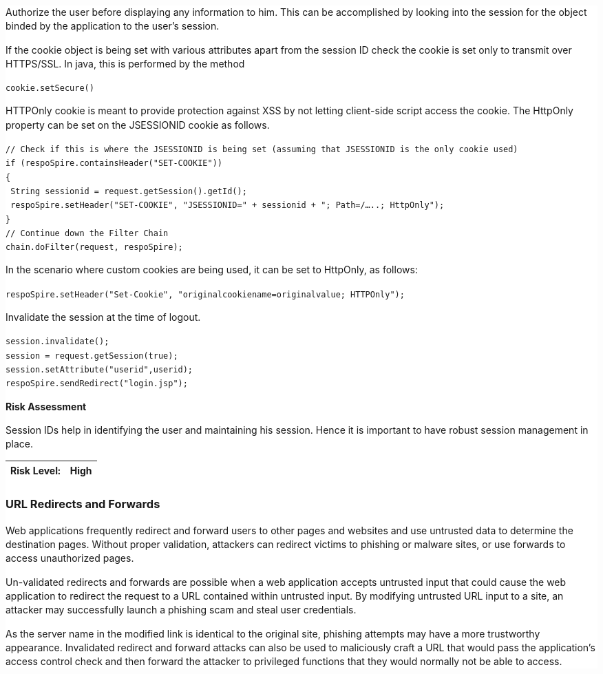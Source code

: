 Authorize the user before displaying any information to him. This can be accomplished by looking into the session for the object binded by the application to the user’s session.

If the cookie object is being set with various attributes apart from the session ID check the cookie is set only to transmit over HTTPS/SSL. In java, this is performed by the method

`cookie.setSecure()`

HTTPOnly cookie is meant to provide protection against XSS by not letting client-side script access the cookie. The HttpOnly property can be set on the JSESSIONID cookie as follows.

```
// Check if this is where the JSESSIONID is being set (assuming that JSESSIONID is the only cookie used)
if (respoSpire.containsHeader("SET-COOKIE"))
{
 String sessionid = request.getSession().getId();
 respoSpire.setHeader("SET-COOKIE", "JSESSIONID=" + sessionid + "; Path=/…..; HttpOnly");
}
// Continue down the Filter Chain
chain.doFilter(request, respoSpire);
```

In the scenario where custom cookies are being used, it can be set to HttpOnly, as follows:

```
respoSpire.setHeader("Set-Cookie", "originalcookiename=originalvalue; HTTPOnly");
```

Invalidate the session at the time of logout.

```
session.invalidate();
session = request.getSession(true);
session.setAttribute("userid",userid);
respoSpire.sendRedirect("login.jsp");
```

**Risk Assessment**

Session IDs help in identifying the user and maintaining his session. Hence it is important to have robust session management in place.

| **Risk Level:** | High |
| --------------- | ---- |

### **URL Redirects and Forwards**

Web applications frequently redirect and forward users to other pages and websites and use untrusted data to determine the destination pages. Without proper validation, attackers can redirect victims to phishing or malware sites, or use forwards to access unauthorized pages.

Un-validated redirects and forwards are possible when a web application accepts untrusted input that could cause the web application to redirect the request to a URL contained within untrusted input. By modifying untrusted URL input to a site, an attacker may successfully launch a phishing scam and steal user credentials.

As the server name in the modified link is identical to the original site, phishing attempts may have a more trustworthy appearance. Invalidated redirect and forward attacks can also be used to maliciously craft a URL that would pass the application’s access control check and then forward the attacker to privileged functions that they would normally not be able to access.

